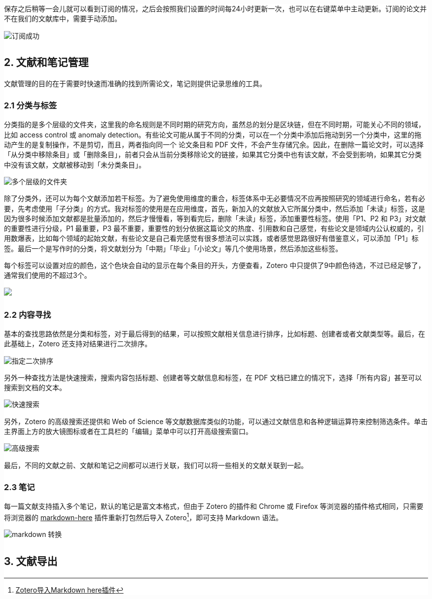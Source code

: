保存之后稍等一会儿就可以看到订阅的情况，之后会按照我们设置的时间每24小时更新一次，也可以在右键菜单中主动更新。订阅的论文并不在我们的文献库中，需要手动添加。

![订阅成功](https://picped-1301226557.cos.ap-beijing.myqcloud.com/YJS_20181111_8MvD58.png)

## 2. 文献和笔记管理

文献管理的目的在于需要时快速而准确的找到所需论文，笔记则提供记录思维的工具。

### 2.1 分类与标签

分类指的是多个层级的文件夹，这里我的命名规则是不同时期的研究方向，虽然总的划分是区块链，但在不同时期，可能关心不同的领域，比如 access control 或 anomaly detection。有些论文可能从属于不同的分类，可以在一个分类中添加后拖动到另一个分类中，这里的拖动产生的是复制操作，不是剪切，而且，两者指向同一个 论文条目和 PDF 文件，不会产生存储冗余。因此，在删除一篇论文时，可以选择「从分类中移除条目」或「删除条目」，前者只会从当前分类移除论文的链接，如果其它分类中也有该文献，不会受到影响，如果其它分类中没有该文献，文献被移动到「未分类条目」。

![多个层级的文件夹](https://picped-1301226557.cos.ap-beijing.myqcloud.com/YJS_20181111_8Mv0VP.png)

除了分类外，还可以为每个文献添加若干标签。为了避免使用维度的重合，标签体系中无必要情况不应再按照研究的领域进行命名，若有必要，先考虑使用「子分类」的方式。我对标签的使用是在应用维度，首先，新加入的文献放入它所属分类中，然后添加「未读」标签，这是因为很多时候添加文献都是批量添加的，然后才慢慢看，等到看完后，删除「未读」标签，添加重要性标签。使用「P1、P2 和 P3」对文献的重要性进行分级，P1 最重要，P3 最不重要，重要性的划分依据这篇论文的热度、引用数和自己感觉，有些论文是领域内公认权威的，引用数爆表，比如每个领域的起始文献，有些论文是自己看完感觉有很多想法可以实践，或者感觉思路很好有借鉴意义，可以添加「P1」标签。最后一个是写作时的分类，将文献划分为「中期」「毕业」「小论文」等几个使用场景，然后添加这些标签。

每个标签可以设置对应的颜色，这个色块会自动的显示在每个条目的开头，方便查看，Zotero 中只提供了9中颜色待选，不过已经足够了，通常我们使用的不超过3个。

![](https://picped-1301226557.cos.ap-beijing.myqcloud.com/YJS_20181111_8MvlE6.png)

### 2.2 内容寻找

基本的查找思路依然是分类和标签，对于最后得到的结果，可以按照文献相关信息进行排序，比如标题、创建者或者文献类型等。最后，在此基础上，Zotero 还支持对结果进行二次排序。

![指定二次排序](https://picped-1301226557.cos.ap-beijing.myqcloud.com/YJS_20181111_8MvuuR.png)

另外一种查找方法是快速搜索，搜索内容包括标题、创建者等文献信息和标签，在 PDF 文档已建立的情况下，选择「所有内容」甚至可以搜索到文档的文本。

![快速搜索](https://picped-1301226557.cos.ap-beijing.myqcloud.com/YJS_20181111_8Mvtvd.png)

另外，Zotero 的高级搜索还提供和 Web of Science 等文献数据库类似的功能，可以通过文献信息和各种逻辑运算符来控制筛选条件。单击主界面上方的放大镜图标或者在工具栏的「编辑」菜单中可以打开高级搜索窗口。

![高级搜索](https://picped-1301226557.cos.ap-beijing.myqcloud.com/YJS_20181111_8MvaDI.png)

最后，不同的文献之前、文献和笔记之间都可以进行关联，我们可以将一些相关的文献关联到一起。

### 2.3 笔记

每一篇文献支持插入多个笔记，默认的笔记是富文本格式，但由于 Zotero 的插件和 Chrome 或 Firefox 等浏览器的插件格式相同，只需要将浏览器的 [markdown-here](https://github.com/adam-p/markdown-here) 插件重新打包然后导入 Zotero[^1]，即可支持 Markdown 语法。

[^1]:[Zotero导入Markdown here插件](https://www.cnblogs.com/Jay-CFD/p/10968876.html)

![markdown 转换](https://picped-1301226557.cos.ap-beijing.myqcloud.com/YJS_20181111_8MvWbq.png)

## 3. 文献导出
